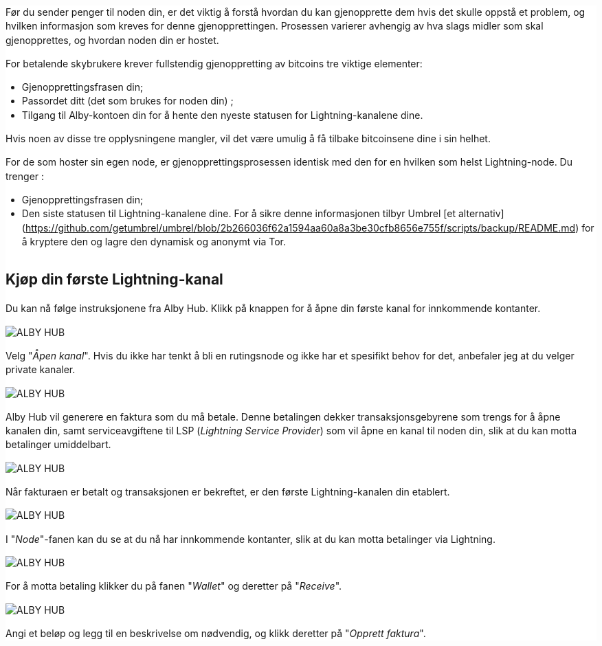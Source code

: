 Før du sender penger til noden din, er det viktig å forstå hvordan du kan gjenopprette dem hvis det skulle oppstå et problem, og hvilken informasjon som kreves for denne gjenopprettingen. Prosessen varierer avhengig av hva slags midler som skal gjenopprettes, og hvordan noden din er hostet.

For betalende skybrukere krever fullstendig gjenoppretting av bitcoins tre viktige elementer:


- Gjenopprettingsfrasen din;
- Passordet ditt (det som brukes for noden din) ;
- Tilgang til Alby-kontoen din for å hente den nyeste statusen for Lightning-kanalene dine.

Hvis noen av disse tre opplysningene mangler, vil det være umulig å få tilbake bitcoinsene dine i sin helhet.

For de som hoster sin egen node, er gjenopprettingsprosessen identisk med den for en hvilken som helst Lightning-node. Du trenger :


- Gjenopprettingsfrasen din;
- Den siste statusen til Lightning-kanalene dine. For å sikre denne informasjonen tilbyr Umbrel [et alternativ] (https://github.com/getumbrel/umbrel/blob/2b266036f62a1594aa60a8a3be30cfb8656e755f/scripts/backup/README.md) for å kryptere den og lagre den dynamisk og anonymt via Tor.

## Kjøp din første Lightning-kanal

Du kan nå følge instruksjonene fra Alby Hub. Klikk på knappen for å åpne din første kanal for innkommende kontanter.

![ALBY HUB](assets/fr/25.webp)

Velg "*Åpen kanal*". Hvis du ikke har tenkt å bli en rutingsnode og ikke har et spesifikt behov for det, anbefaler jeg at du velger private kanaler.

![ALBY HUB](assets/fr/26.webp)

Alby Hub vil generere en faktura som du må betale. Denne betalingen dekker transaksjonsgebyrene som trengs for å åpne kanalen din, samt serviceavgiftene til LSP (*Lightning Service Provider*) som vil åpne en kanal til noden din, slik at du kan motta betalinger umiddelbart.

![ALBY HUB](assets/fr/27.webp)

Når fakturaen er betalt og transaksjonen er bekreftet, er den første Lightning-kanalen din etablert.

![ALBY HUB](assets/fr/28.webp)

I "*Node*"-fanen kan du se at du nå har innkommende kontanter, slik at du kan motta betalinger via Lightning.

![ALBY HUB](assets/fr/29.webp)

For å motta betaling klikker du på fanen "*Wallet*" og deretter på "*Receive*".

![ALBY HUB](assets/fr/30.webp)

Angi et beløp og legg til en beskrivelse om nødvendig, og klikk deretter på "*Opprett faktura*".
